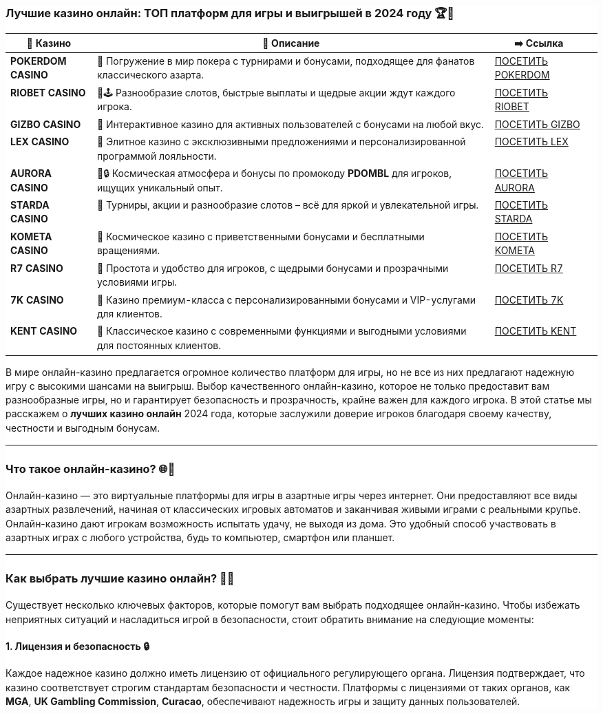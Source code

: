 ### **Лучшие казино онлайн: ТОП платформ для игры и выигрышей в 2024 году 🏆🎰**
| 🎰 Казино           | 📜 Описание                                                                                       | ➡️ Ссылка                                                                                          |   |
| ------------------- | ------------------------------------------------------------------------------------------------- | -------------------------------------------------------------------------------------------------- | - |
| **POKERDOM CASINO** | 🎲 Погружение в мир покера с турнирами и бонусами, подходящее для фанатов классического азарта.   | [ПОСЕТИТЬ POKERDOM](https://brandplay.link/FwVc4f)                                                 |   |
| **RIOBET CASINO**   | 🌟🕹️ Разнообразие слотов, быстрые выплаты и щедрые акции ждут каждого игрока.                    | [ПОСЕТИТЬ RIOBET](https://brandplay.link/TnjsxFvH)                                                 |   |
| **GIZBO CASINO**    | 🚀 Интерактивное казино для активных пользователей с бонусами на любой вкус.                      | [ПОСЕТИТЬ GIZBO](https://brandplay.link/rvzLrVLp)                                                  |   |
| **LEX CASINO**      | 🎰 Элитное казино с эксклюзивными предложениями и персонализированной программой лояльности.      | [ПОСЕТИТЬ LEX](https://brandplay.link/VMqNXPFs)                                                    |   |
| **AURORA CASINO**   | 🌌🔒 Космическая атмосфера и бонусы по промокоду **PDOMBL** для игроков, ищущих уникальный опыт. | [ПОСЕТИТЬ AURORA](https://10trafic-stat2.com/click/668546556bcc6313411604bc/6766/13031/subaccount) |   |
| **STARDA CASINO**   | 🌠 Турниры, акции и разнообразие слотов – всё для яркой и увлекательной игры.                     | [ПОСЕТИТЬ STARDA](https://brandplay.link/HDcDrxLk)                                                 |   |
| **KOMETA CASINO**   | 💫 Космическое казино с приветственными бонусами и бесплатными вращениями.                        | [ПОСЕТИТЬ KOMETA](https://brandplay.link/jHzFFYGv)                                                 |   |
| **R7 CASINO**       | 🎯 Простота и удобство для игроков, с щедрыми бонусами и прозрачными условиями игры.              | [ПОСЕТИТЬ R7](https://brandplay.link/dByFXP7h)                                                     |   |
| **7K CASINO**       | 💎 Казино премиум-класса с персонализированными бонусами и VIP-услугами для клиентов.             | [ПОСЕТИТЬ 7K](https://brandplay.link/dd46bNgD)                                                     |   |
| **KENT CASINO**     | 🎲 Классическое казино с современными функциями и выгодными условиями для постоянных клиентов.    | [ПОСЕТИТЬ KENT](https://brandplay.link/XRH1g6Vb)      
В мире онлайн-казино предлагается огромное количество платформ для игры, но не все из них предлагают надежную игру с высокими шансами на выигрыш. Выбор качественного онлайн-казино, которое не только предоставит вам разнообразные игры, но и гарантирует безопасность и прозрачность, крайне важен для каждого игрока. В этой статье мы расскажем о **лучших казино онлайн** 2024 года, которые заслужили доверие игроков благодаря своему качеству, честности и выгодным бонусам.

***

### **Что такое онлайн-казино? 🌐🎲**

Онлайн-казино — это виртуальные платформы для игры в азартные игры через интернет. Они предоставляют все виды азартных развлечений, начиная от классических игровых автоматов и заканчивая живыми играми с реальными крупье. Онлайн-казино дают игрокам возможность испытать удачу, не выходя из дома. Это удобный способ участвовать в азартных играх с любого устройства, будь то компьютер, смартфон или планшет.

***

### **Как выбрать лучшие казино онлайн? 🧐💡**

Существует несколько ключевых факторов, которые помогут вам выбрать подходящее онлайн-казино. Чтобы избежать неприятных ситуаций и насладиться игрой в безопасности, стоит обратить внимание на следующие моменты:

#### **1. Лицензия и безопасность 🔒**

Каждое надежное казино должно иметь лицензию от официального регулирующего органа. Лицензия подтверждает, что казино соответствует строгим стандартам безопасности и честности. Платформы с лицензиями от таких органов, как **MGA**, **UK Gambling Commission**, **Curacao**, обеспечивают надежность игры и защиту данных пользователей.
